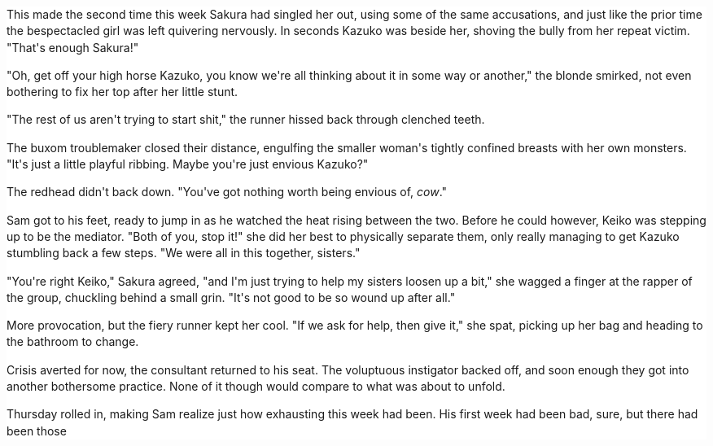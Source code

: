 This made the second time this week Sakura had singled her out, using
some of the same accusations, and just like the prior time the
bespectacled girl was left quivering nervously. In seconds Kazuko was
beside her, shoving the bully from her repeat victim. "That's enough
Sakura!"

"Oh, get off your high horse Kazuko, you know we\'re all thinking about
it in some way or another," the blonde smirked, not even bothering to
fix her top after her little stunt.

"The rest of us aren't trying to start shit," the runner hissed back
through clenched teeth.

The buxom troublemaker closed their distance, engulfing the smaller
woman's tightly confined breasts with her own monsters. "It's just a
little playful ribbing. Maybe you\'re just envious Kazuko?"

The redhead didn't back down. "You've got nothing worth being envious
of, *cow*."

Sam got to his feet, ready to jump in as he watched the heat rising
between the two. Before he could however, Keiko was stepping up to be
the mediator. "Both of you, stop it!" she did her best to physically
separate them, only really managing to get Kazuko stumbling back a few
steps. "We were all in this together, sisters."

"You're right Keiko," Sakura agreed, "and I\'m just trying to help my
sisters loosen up a bit," she wagged a finger at the rapper of the
group, chuckling behind a small grin. "It's not good to be so wound up
after all."

More provocation, but the fiery runner kept her cool. "If we ask for
help, then give it," she spat, picking up her bag and heading to the
bathroom to change.

Crisis averted for now, the consultant returned to his seat. The
voluptuous instigator backed off, and soon enough they got into another
bothersome practice. None of it though would compare to what was about
to unfold.

Thursday rolled in, making Sam realize just how exhausting this week had
been. His first week had been bad, sure, but there had been those
